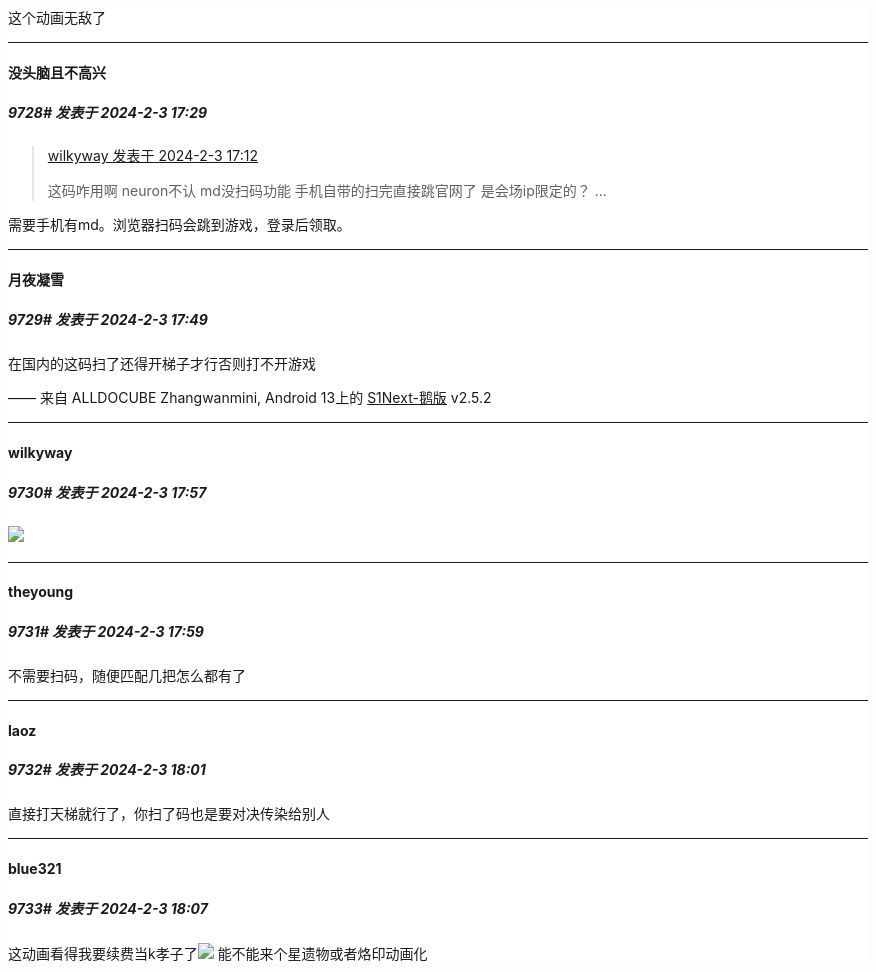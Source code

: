 这个动画无敌了

*****

####  没头脑且不高兴  
##### 9728#       发表于 2024-2-3 17:29

<blockquote><a href="httphttps://bbs.saraba1st.com/2b/forum.php?mod=redirect&amp;goto=findpost&amp;pid=63871428&amp;ptid=2029623" target="_blank">wilkyway 发表于 2024-2-3 17:12</a>

这码咋用啊 neuron不认 md没扫码功能 手机自带的扫完直接跳官网了 是会场ip限定的？ ...</blockquote>
需要手机有md。浏览器扫码会跳到游戏，登录后领取。


*****

####  月夜凝雪  
##### 9729#       发表于 2024-2-3 17:49

在国内的这码扫了还得开梯子才行否则打不开游戏

—— 来自 ALLDOCUBE Zhangwanmini, Android 13上的 [S1Next-鹅版](https://github.com/ykrank/S1-Next/releases) v2.5.2


*****

####  wilkyway  
##### 9730#       发表于 2024-2-3 17:57

<img src="https://static.saraba1st.com/image/smiley/face2017/001.png" referrerpolicy="no-referrer">

*****

####  theyoung  
##### 9731#       发表于 2024-2-3 17:59

不需要扫码，随便匹配几把怎么都有了

*****

####  laoz  
##### 9732#       发表于 2024-2-3 18:01

直接打天梯就行了，你扫了码也是要对决传染给别人


*****

####  blue321  
##### 9733#       发表于 2024-2-3 18:07

这动画看得我要续费当k孝子了<img src="https://static.saraba1st.com/image/smiley/face2017/066.png" referrerpolicy="no-referrer">
能不能来个星遗物或者烙印动画化
